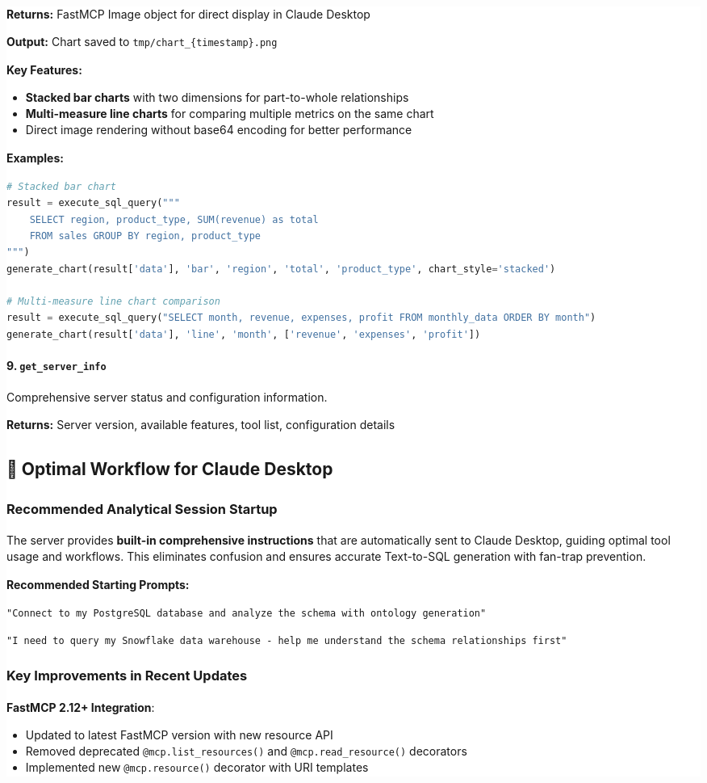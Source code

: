 **Returns:** FastMCP Image object for direct display in Claude Desktop

**Output:** Chart saved to `tmp/chart_{timestamp}.png`

**Key Features:**

- **Stacked bar charts** with two dimensions for part-to-whole relationships
- **Multi-measure line charts** for comparing multiple metrics on the same chart
- Direct image rendering without base64 encoding for better performance

**Examples:**

```python
# Stacked bar chart
result = execute_sql_query("""
    SELECT region, product_type, SUM(revenue) as total
    FROM sales GROUP BY region, product_type
""")
generate_chart(result['data'], 'bar', 'region', 'total', 'product_type', chart_style='stacked')

# Multi-measure line chart comparison
result = execute_sql_query("SELECT month, revenue, expenses, profit FROM monthly_data ORDER BY month")
generate_chart(result['data'], 'line', 'month', ['revenue', 'expenses', 'profit'])
```

#### 9. `get_server_info`

Comprehensive server status and configuration information.

**Returns:** Server version, available features, tool list, configuration details

## 🎯 Optimal Workflow for Claude Desktop

### Recommended Analytical Session Startup

The server provides **built-in comprehensive instructions** that are automatically sent to Claude Desktop, guiding optimal tool usage and workflows. This eliminates confusion and ensures accurate Text-to-SQL generation with fan-trap prevention.

**Recommended Starting Prompts:**

```
"Connect to my PostgreSQL database and analyze the schema with ontology generation"
```

```
"I need to query my Snowflake data warehouse - help me understand the schema relationships first"
```

### Key Improvements in Recent Updates

**FastMCP 2.12+ Integration**:

- Updated to latest FastMCP version with new resource API
- Removed deprecated `@mcp.list_resources()` and `@mcp.read_resource()` decorators
- Implemented new `@mcp.resource()` decorator with URI templates
